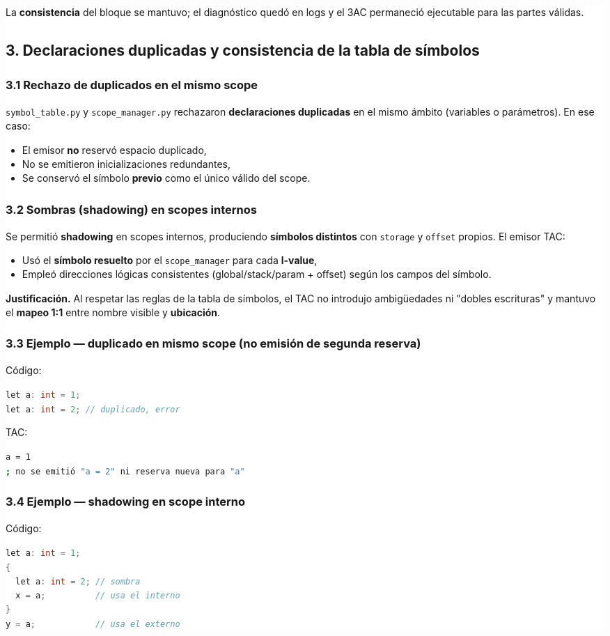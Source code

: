 La **consistencia** del bloque se mantuvo; el diagnóstico quedó en logs y el 3AC permaneció ejecutable para las partes válidas.

## 3. Declaraciones duplicadas y consistencia de la tabla de símbolos

### 3.1 Rechazo de duplicados en el mismo scope

`symbol_table.py` y `scope_manager.py` rechazaron **declaraciones duplicadas** en el mismo ámbito (variables o parámetros). En ese caso:

- El emisor **no** reservó espacio duplicado,
- No se emitieron inicializaciones redundantes,
- Se conservó el símbolo **previo** como el único válido del scope.

### 3.2 Sombras (shadowing) en scopes internos

Se permitió **shadowing** en scopes internos, produciendo **símbolos distintos** con `storage` y `offset` propios. El emisor TAC:

- Usó el **símbolo resuelto** por el `scope_manager` para cada **l-value**,
- Empleó direcciones lógicas consistentes (global/stack/param + offset) según los campos del símbolo.

**Justificación.** Al respetar las reglas de la tabla de símbolos, el TAC no introdujo ambigüedades ni "dobles escrituras" y mantuvo el **mapeo 1:1** entre nombre visible y **ubicación**.

### 3.3 Ejemplo — duplicado en mismo scope (no emisión de segunda reserva)

Código:

```c
let a: int = 1;
let a: int = 2; // duplicado, error
```

TAC:

```bash
a = 1
; no se emitió "a = 2" ni reserva nueva para "a"
```

### 3.4 Ejemplo — shadowing en scope interno

Código:

```c
let a: int = 1;
{
  let a: int = 2; // sombra
  x = a;          // usa el interno
}
y = a;            // usa el externo
```
